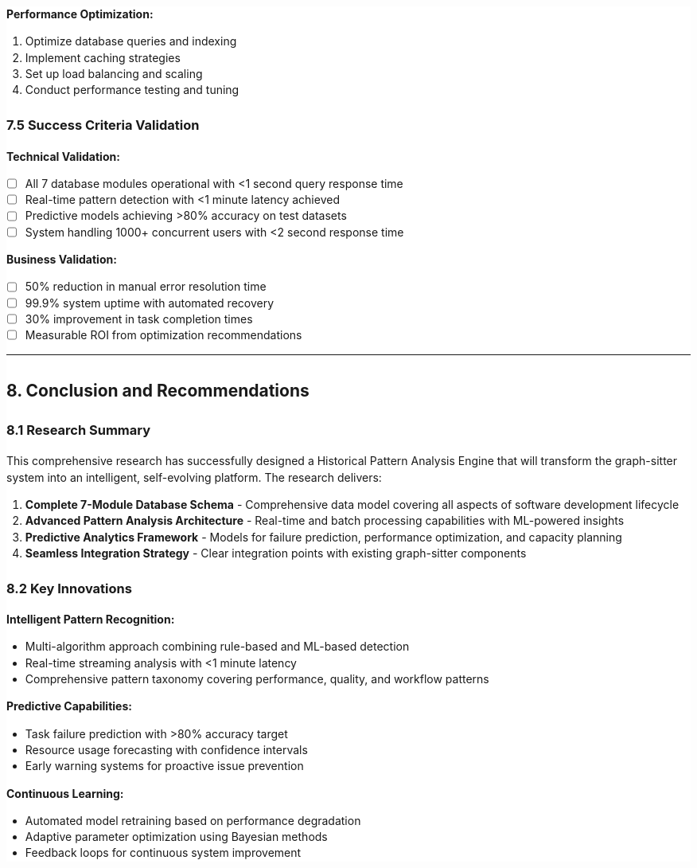 **Performance Optimization:**
1. Optimize database queries and indexing
2. Implement caching strategies
3. Set up load balancing and scaling
4. Conduct performance testing and tuning

### 7.5 Success Criteria Validation

**Technical Validation:**
- [ ] All 7 database modules operational with <1 second query response time
- [ ] Real-time pattern detection with <1 minute latency achieved
- [ ] Predictive models achieving >80% accuracy on test datasets
- [ ] System handling 1000+ concurrent users with <2 second response time

**Business Validation:**
- [ ] 50% reduction in manual error resolution time
- [ ] 99.9% system uptime with automated recovery
- [ ] 30% improvement in task completion times
- [ ] Measurable ROI from optimization recommendations

---

## 8. Conclusion and Recommendations

### 8.1 Research Summary

This comprehensive research has successfully designed a Historical Pattern Analysis Engine that will transform the graph-sitter system into an intelligent, self-evolving platform. The research delivers:

1. **Complete 7-Module Database Schema** - Comprehensive data model covering all aspects of software development lifecycle
2. **Advanced Pattern Analysis Architecture** - Real-time and batch processing capabilities with ML-powered insights
3. **Predictive Analytics Framework** - Models for failure prediction, performance optimization, and capacity planning
4. **Seamless Integration Strategy** - Clear integration points with existing graph-sitter components

### 8.2 Key Innovations

**Intelligent Pattern Recognition:**
- Multi-algorithm approach combining rule-based and ML-based detection
- Real-time streaming analysis with <1 minute latency
- Comprehensive pattern taxonomy covering performance, quality, and workflow patterns

**Predictive Capabilities:**
- Task failure prediction with >80% accuracy target
- Resource usage forecasting with confidence intervals
- Early warning systems for proactive issue prevention

**Continuous Learning:**
- Automated model retraining based on performance degradation
- Adaptive parameter optimization using Bayesian methods
- Feedback loops for continuous system improvement
